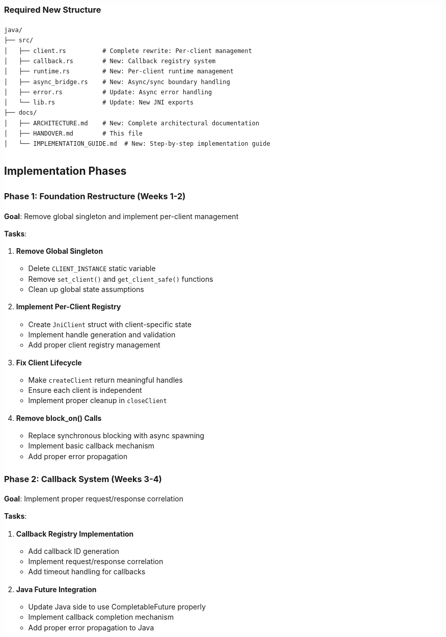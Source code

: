 ### Required New Structure
```
java/
├── src/
│   ├── client.rs          # Complete rewrite: Per-client management
│   ├── callback.rs        # New: Callback registry system
│   ├── runtime.rs         # New: Per-client runtime management
│   ├── async_bridge.rs    # New: Async/sync boundary handling
│   ├── error.rs           # Update: Async error handling
│   └── lib.rs             # Update: New JNI exports
├── docs/
│   ├── ARCHITECTURE.md    # New: Complete architectural documentation
│   ├── HANDOVER.md        # This file
│   └── IMPLEMENTATION_GUIDE.md  # New: Step-by-step implementation guide
```

## Implementation Phases

### Phase 1: Foundation Restructure (Weeks 1-2)
**Goal**: Remove global singleton and implement per-client management

**Tasks**:
1. **Remove Global Singleton**
   - Delete `CLIENT_INSTANCE` static variable
   - Remove `set_client()` and `get_client_safe()` functions
   - Clean up global state assumptions

2. **Implement Per-Client Registry**
   - Create `JniClient` struct with client-specific state
   - Implement handle generation and validation
   - Add proper client registry management

3. **Fix Client Lifecycle**
   - Make `createClient` return meaningful handles
   - Ensure each client is independent
   - Implement proper cleanup in `closeClient`

4. **Remove block_on() Calls**
   - Replace synchronous blocking with async spawning
   - Implement basic callback mechanism
   - Add proper error propagation

### Phase 2: Callback System (Weeks 3-4)
**Goal**: Implement proper request/response correlation

**Tasks**:
1. **Callback Registry Implementation**
   - Add callback ID generation
   - Implement request/response correlation
   - Add timeout handling for callbacks

2. **Java Future Integration**
   - Update Java side to use CompletableFuture properly
   - Implement callback completion mechanism
   - Add proper error propagation to Java

